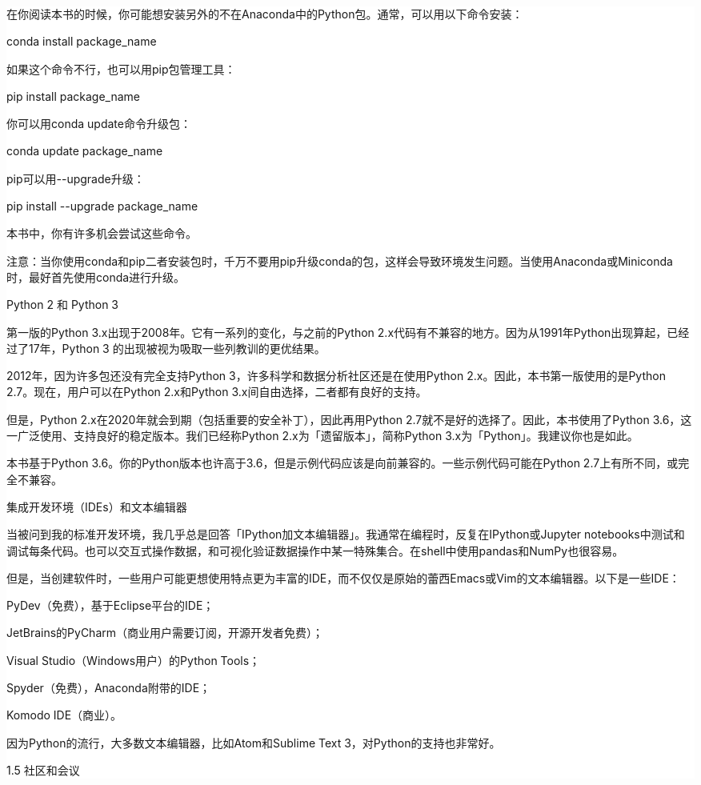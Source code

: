 
在你阅读本书的时候，你可能想安装另外的不在Anaconda中的Python包。通常，可以用以下命令安装：

conda install package_name

如果这个命令不行，也可以用pip包管理工具：

pip install package_name

你可以用conda update命令升级包：

conda update package_name

pip可以用--upgrade升级：

pip install --upgrade package_name

本书中，你有许多机会尝试这些命令。

注意：当你使用conda和pip二者安装包时，千万不要用pip升级conda的包，这样会导致环境发生问题。当使用Anaconda或Miniconda时，最好首先使用conda进行升级。



Python 2 和 Python 3

第一版的Python 3.x出现于2008年。它有一系列的变化，与之前的Python 2.x代码有不兼容的地方。因为从1991年Python出现算起，已经过了17年，Python 3 的出现被视为吸取一些列教训的更优结果。

2012年，因为许多包还没有完全支持Python 3，许多科学和数据分析社区还是在使用Python 2.x。因此，本书第一版使用的是Python 2.7。现在，用户可以在Python 2.x和Python 3.x间自由选择，二者都有良好的支持。

但是，Python 2.x在2020年就会到期（包括重要的安全补丁），因此再用Python 2.7就不是好的选择了。因此，本书使用了Python 3.6，这一广泛使用、支持良好的稳定版本。我们已经称Python 2.x为「遗留版本」，简称Python 3.x为「Python」。我建议你也是如此。

本书基于Python 3.6。你的Python版本也许高于3.6，但是示例代码应该是向前兼容的。一些示例代码可能在Python 2.7上有所不同，或完全不兼容。





集成开发环境（IDEs）和文本编辑器


当被问到我的标准开发环境，我几乎总是回答「IPython加文本编辑器」。我通常在编程时，反复在IPython或Jupyter notebooks中测试和调试每条代码。也可以交互式操作数据，和可视化验证数据操作中某一特殊集合。在shell中使用pandas和NumPy也很容易。

但是，当创建软件时，一些用户可能更想使用特点更为丰富的IDE，而不仅仅是原始的蕾西Emacs或Vim的文本编辑器。以下是一些IDE：

PyDev（免费），基于Eclipse平台的IDE；

JetBrains的PyCharm（商业用户需要订阅，开源开发者免费）；

Visual Studio（Windows用户）的Python Tools；

Spyder（免费），Anaconda附带的IDE；

Komodo IDE（商业）。



因为Python的流行，大多数文本编辑器，比如Atom和Sublime Text 3，对Python的支持也非常好。





1.5 社区和会议

